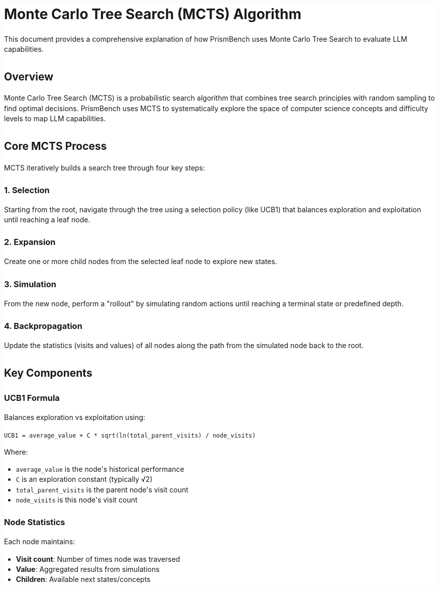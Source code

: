 # Monte Carlo Tree Search (MCTS) Algorithm

This document provides a comprehensive explanation of how PrismBench uses Monte Carlo Tree Search to evaluate LLM capabilities.

## Overview

Monte Carlo Tree Search (MCTS) is a probabilistic search algorithm that combines tree search principles with random sampling to find optimal decisions. PrismBench uses MCTS to systematically explore the space of computer science concepts and difficulty levels to map LLM capabilities.

## Core MCTS Process

MCTS iteratively builds a search tree through four key steps:

### 1. Selection
Starting from the root, navigate through the tree using a selection policy (like UCB1) that balances exploration and exploitation until reaching a leaf node.

### 2. Expansion  
Create one or more child nodes from the selected leaf node to explore new states.

### 3. Simulation
From the new node, perform a "rollout" by simulating random actions until reaching a terminal state or predefined depth.

### 4. Backpropagation
Update the statistics (visits and values) of all nodes along the path from the simulated node back to the root.

## Key Components

### UCB1 Formula
Balances exploration vs exploitation using:

```
UCB1 = average_value + C * sqrt(ln(total_parent_visits) / node_visits)
```

Where:
- `average_value` is the node's historical performance
- `C` is an exploration constant (typically √2)
- `total_parent_visits` is the parent node's visit count
- `node_visits` is this node's visit count

### Node Statistics

Each node maintains:
- **Visit count**: Number of times node was traversed
- **Value**: Aggregated results from simulations
- **Children**: Available next states/concepts
